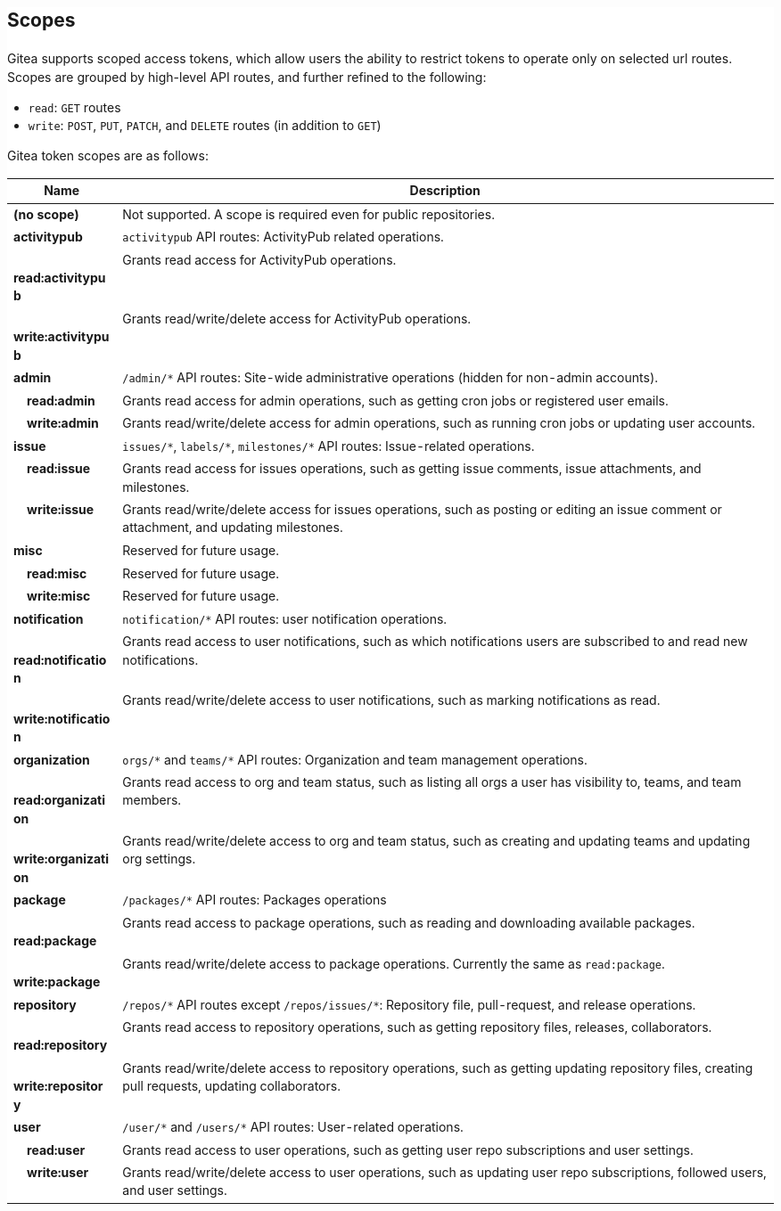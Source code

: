 ## Scopes

Gitea supports scoped access tokens, which allow users the ability to restrict tokens to operate only on selected url routes. Scopes are grouped by high-level API routes, and further refined to the following:

- `read`: `GET` routes
- `write`: `POST`, `PUT`, `PATCH`, and `DELETE` routes (in addition to `GET`)

Gitea token scopes are as follows:

| Name | Description                                                                                                                                          |
| ---- |------------------------------------------------------------------------------------------------------------------------------------------------------|
| **(no scope)** | Not supported. A scope is required even for public repositories.                                                                                     |
| **activitypub** | `activitypub` API routes: ActivityPub related operations.                                                                                            |
| &nbsp;&nbsp;&nbsp; **read:activitypub** | Grants read access for ActivityPub operations.                                                                                                       |
| &nbsp;&nbsp;&nbsp; **write:activitypub** | Grants read/write/delete access for ActivityPub operations.                                                                                          |
| **admin** | `/admin/*` API routes: Site-wide administrative operations (hidden for non-admin accounts).                                                          |
| &nbsp;&nbsp;&nbsp; **read:admin** | Grants read access for admin operations, such as getting cron jobs or registered user emails.                                                        |
| &nbsp;&nbsp;&nbsp; **write:admin** | Grants read/write/delete access for admin operations, such as running cron jobs or updating user accounts.                                           |
| **issue** | `issues/*`, `labels/*`, `milestones/*` API routes: Issue-related operations.                                                                         |
| &nbsp;&nbsp;&nbsp; **read:issue** | Grants read access for issues operations, such as getting issue comments, issue attachments, and milestones.                                         |
| &nbsp;&nbsp;&nbsp; **write:issue** | Grants read/write/delete access for issues operations, such as posting or editing an issue comment or attachment, and updating milestones.           |
| **misc** | Reserved for future usage.                                                                                                                           |
| &nbsp;&nbsp;&nbsp; **read:misc** | Reserved for future usage.                                                                                                                           |
| &nbsp;&nbsp;&nbsp; **write:misc** | Reserved for future usage.                                                                                                                           |
| **notification** | `notification/*` API routes: user notification operations.                                                                                           |
| &nbsp;&nbsp;&nbsp; **read:notification** | Grants read access to user notifications, such as which notifications users are subscribed to and read new notifications.                            |
| &nbsp;&nbsp;&nbsp; **write:notification** | Grants read/write/delete access to user notifications, such as marking notifications as read.                                                        |
| **organization** | `orgs/*` and `teams/*` API routes: Organization and team management operations.                                                                      |
| &nbsp;&nbsp;&nbsp; **read:organization** | Grants read access to org and team status, such as listing all orgs a user has visibility to, teams, and team members.                               |
| &nbsp;&nbsp;&nbsp; **write:organization** | Grants read/write/delete access to org and team status, such as creating and updating teams and updating org settings.                               |
| **package** | `/packages/*` API routes: Packages operations                                                                                                        |
| &nbsp;&nbsp;&nbsp; **read:package** | Grants read access to package operations, such as reading and downloading available packages.                                                        |
| &nbsp;&nbsp;&nbsp; **write:package** | Grants read/write/delete access to package operations. Currently the same as `read:package`.                                                         |
| **repository** | `/repos/*` API routes except `/repos/issues/*`: Repository file, pull-request, and release operations.                                               |
| &nbsp;&nbsp;&nbsp; **read:repository** | Grants read access to repository operations, such as getting repository files, releases, collaborators.                                              |
| &nbsp;&nbsp;&nbsp; **write:repository** | Grants read/write/delete access to repository operations, such as getting updating repository files, creating pull requests, updating collaborators. |
| **user** | `/user/*` and `/users/*` API routes: User-related operations.                                                                                        |
| &nbsp;&nbsp;&nbsp; **read:user** | Grants read access to user operations, such as getting user repo subscriptions and user settings.                                                    |
| &nbsp;&nbsp;&nbsp; **write:user** | Grants read/write/delete access to user operations, such as updating user repo subscriptions, followed users, and user settings.                     |
